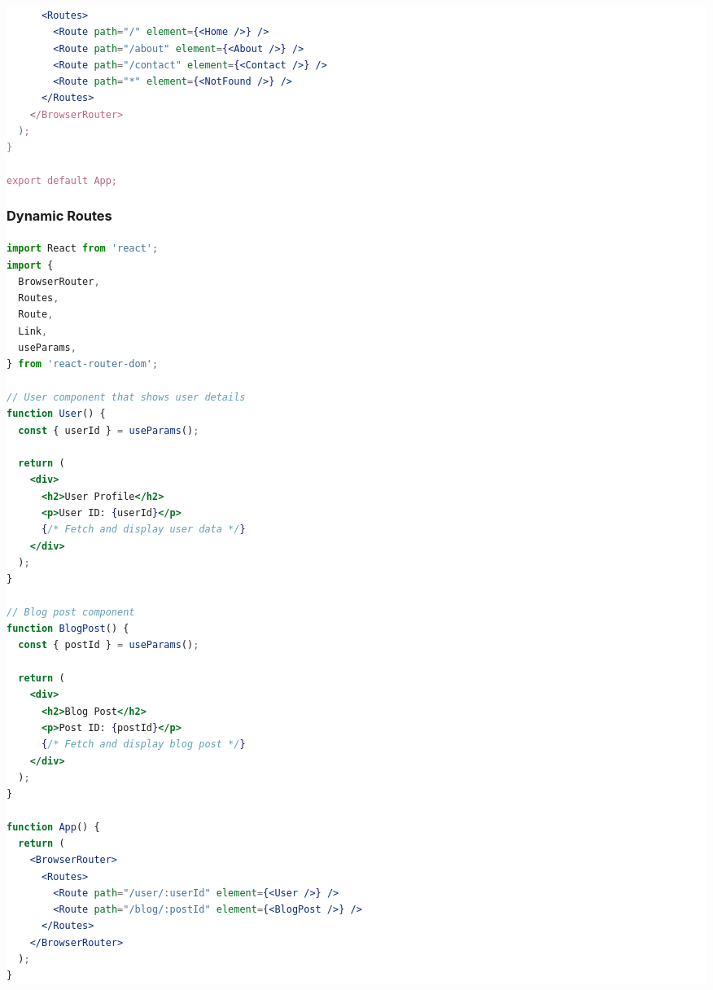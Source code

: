 ```jsx
      <Routes>
        <Route path="/" element={<Home />} />
        <Route path="/about" element={<About />} />
        <Route path="/contact" element={<Contact />} />
        <Route path="*" element={<NotFound />} />
      </Routes>
    </BrowserRouter>
  );
}

export default App;
```

### Dynamic Routes

```jsx
import React from 'react';
import {
  BrowserRouter,
  Routes,
  Route,
  Link,
  useParams,
} from 'react-router-dom';

// User component that shows user details
function User() {
  const { userId } = useParams();
  
  return (
    <div>
      <h2>User Profile</h2>
      <p>User ID: {userId}</p>
      {/* Fetch and display user data */}
    </div>
  );
}

// Blog post component
function BlogPost() {
  const { postId } = useParams();
  
  return (
    <div>
      <h2>Blog Post</h2>
      <p>Post ID: {postId}</p>
      {/* Fetch and display blog post */}
    </div>
  );
}

function App() {
  return (
    <BrowserRouter>
      <Routes>
        <Route path="/user/:userId" element={<User />} />
        <Route path="/blog/:postId" element={<BlogPost />} />
      </Routes>
    </BrowserRouter>
  );
}
```
